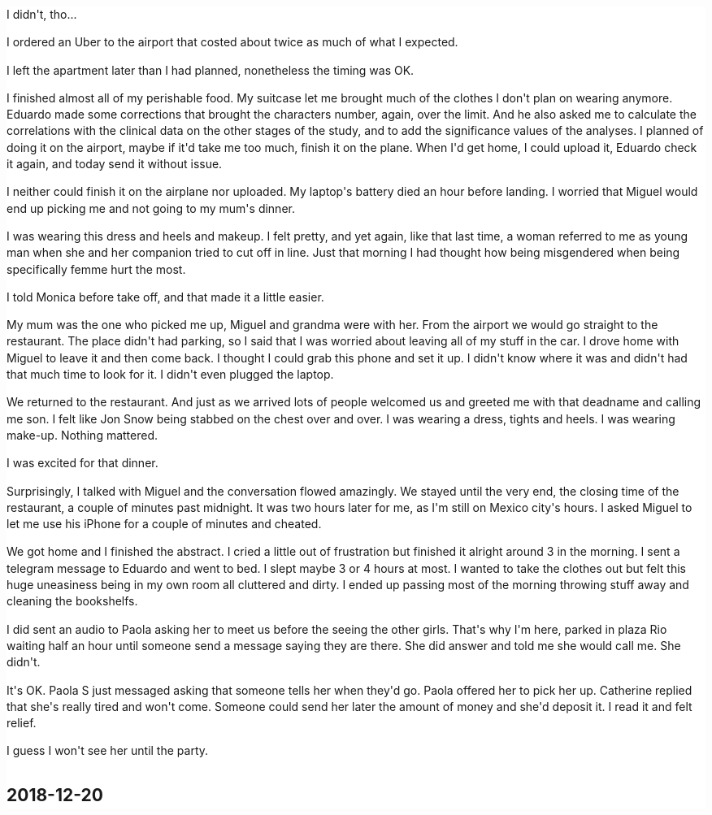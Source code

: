 I didn't, tho...

I ordered an Uber to the airport that costed about twice as much of what I expected.

I left the apartment later than I had planned, nonetheless the timing was OK.

I finished almost all of my perishable food. My suitcase let me brought much of the clothes I don't plan on wearing anymore. Eduardo made some corrections that brought the characters number, again, over the limit. And he also asked me to calculate the correlations with the clinical data on the other stages of the study, and to add the significance values of the analyses. I planned of doing it on the airport, maybe if it'd take me too much, finish it on the plane. When I'd get home, I could upload it, Eduardo check it again, and today send it without issue.

I neither could finish it on the airplane nor uploaded. My laptop's battery died an hour before landing. I worried that Miguel would end up picking me and not going to my mum's dinner.

I was wearing this dress and heels and makeup. I felt pretty, and yet again, like that last time, a woman referred to me as young man when she and her companion tried to cut off in line. Just that morning I had thought how being misgendered when being specifically femme hurt the most.

I told Monica before take off, and that made it a little easier.

My mum was the one who picked me up, Miguel and grandma were with her. From the airport we would go straight to the restaurant. The place didn't had parking, so I said that I was worried about leaving all of my stuff in the car. I drove home with Miguel to leave it and then come back. I thought I could grab this phone and set it up. I didn't know where it was and didn't had that much time to look for it. I didn't even plugged the laptop.

We returned to the restaurant. And just as we arrived lots of people welcomed us and greeted me with that deadname and calling me son. I felt like Jon Snow being stabbed on the chest over and over. I was wearing a dress, tights and heels. I was wearing make-up. Nothing mattered.

I was excited for that dinner.

Surprisingly, I talked with Miguel and the conversation flowed amazingly. We stayed until the very end, the closing time of the restaurant, a couple of minutes past midnight. It was two hours later for me, as I'm still on Mexico city's hours. I asked Miguel to let me use his iPhone for a couple of minutes and cheated.

We got home and I finished the abstract. I cried a little out of frustration but finished it alright around 3 in the morning. I sent a telegram message to Eduardo and went to bed. I slept maybe 3 or 4 hours at most. I wanted to take the clothes out but felt this huge uneasiness being in my own room all cluttered and dirty. I ended up passing most of the morning throwing stuff away and cleaning the bookshelfs.

I did sent an audio to Paola asking her to meet us before the seeing the other girls. That's why I'm here, parked in plaza Rio waiting half an hour until someone send a message saying they are there. She did answer and told me she would call me. She didn't.

It's OK. Paola S just messaged asking that someone tells her when they'd go. Paola offered her to pick her up. Catherine replied that she's really tired and won't come. Someone could send her later the amount of money and she'd deposit it. I read it and felt relief.

I guess I won't see her until the party.





## 2018-12-20
